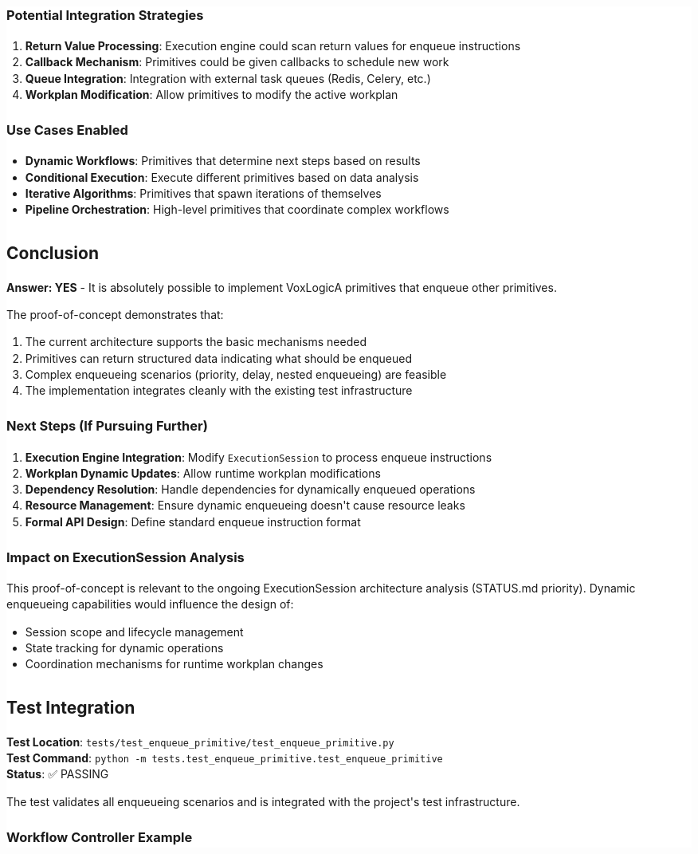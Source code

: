 ### Potential Integration Strategies

1. **Return Value Processing**: Execution engine could scan return values for enqueue instructions
2. **Callback Mechanism**: Primitives could be given callbacks to schedule new work
3. **Queue Integration**: Integration with external task queues (Redis, Celery, etc.)
4. **Workplan Modification**: Allow primitives to modify the active workplan

### Use Cases Enabled

- **Dynamic Workflows**: Primitives that determine next steps based on results
- **Conditional Execution**: Execute different primitives based on data analysis
- **Iterative Algorithms**: Primitives that spawn iterations of themselves
- **Pipeline Orchestration**: High-level primitives that coordinate complex workflows

## Conclusion

**Answer: YES** - It is absolutely possible to implement VoxLogicA primitives that enqueue other primitives.

The proof-of-concept demonstrates that:
1. The current architecture supports the basic mechanisms needed
2. Primitives can return structured data indicating what should be enqueued
3. Complex enqueueing scenarios (priority, delay, nested enqueueing) are feasible
4. The implementation integrates cleanly with the existing test infrastructure

### Next Steps (If Pursuing Further)

1. **Execution Engine Integration**: Modify `ExecutionSession` to process enqueue instructions
2. **Workplan Dynamic Updates**: Allow runtime workplan modifications
3. **Dependency Resolution**: Handle dependencies for dynamically enqueued operations
4. **Resource Management**: Ensure dynamic enqueueing doesn't cause resource leaks
5. **Formal API Design**: Define standard enqueue instruction format

### Impact on ExecutionSession Analysis

This proof-of-concept is relevant to the ongoing ExecutionSession architecture analysis (STATUS.md priority). Dynamic enqueueing capabilities would influence the design of:
- Session scope and lifecycle management
- State tracking for dynamic operations
- Coordination mechanisms for runtime workplan changes

## Test Integration

**Test Location**: `tests/test_enqueue_primitive/test_enqueue_primitive.py`  
**Test Command**: `python -m tests.test_enqueue_primitive.test_enqueue_primitive`  
**Status**: ✅ PASSING

The test validates all enqueueing scenarios and is integrated with the project's test infrastructure.

### Workflow Controller Example
